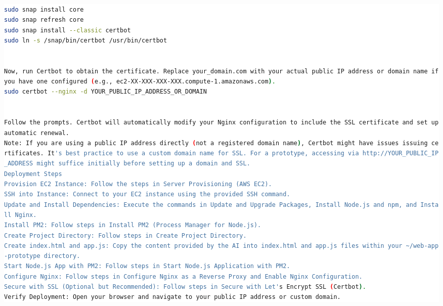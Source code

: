 ```bash
sudo snap install core
sudo snap refresh core
sudo snap install --classic certbot
sudo ln -s /snap/bin/certbot /usr/bin/certbot


Now, run Certbot to obtain the certificate. Replace your_domain.com with your actual public IP address or domain name if you have one configured (e.g., ec2-XX-XXX-XXX-XXX.compute-1.amazonaws.com).
sudo certbot --nginx -d YOUR_PUBLIC_IP_ADDRESS_OR_DOMAIN


Follow the prompts. Certbot will automatically modify your Nginx configuration to include the SSL certificate and set up automatic renewal.
Note: If you are using a public IP address directly (not a registered domain name), Certbot might have issues issuing certificates. It's best practice to use a custom domain name for SSL. For a prototype, accessing via http://YOUR_PUBLIC_IP_ADDRESS might suffice initially before setting up a domain and SSL.
Deployment Steps
Provision EC2 Instance: Follow the steps in Server Provisioning (AWS EC2).
SSH into Instance: Connect to your EC2 instance using the provided SSH command.
Update and Install Dependencies: Execute the commands in Update and Upgrade Packages, Install Node.js and npm, and Install Nginx.
Install PM2: Follow steps in Install PM2 (Process Manager for Node.js).
Create Project Directory: Follow steps in Create Project Directory.
Create index.html and app.js: Copy the content provided by the AI into index.html and app.js files within your ~/web-app-prototype directory.
Start Node.js App with PM2: Follow steps in Start Node.js Application with PM2.
Configure Nginx: Follow steps in Configure Nginx as a Reverse Proxy and Enable Nginx Configuration.
Secure with SSL (Optional but Recommended): Follow steps in Secure with Let's Encrypt SSL (Certbot).
Verify Deployment: Open your browser and navigate to your public IP address or custom domain.

